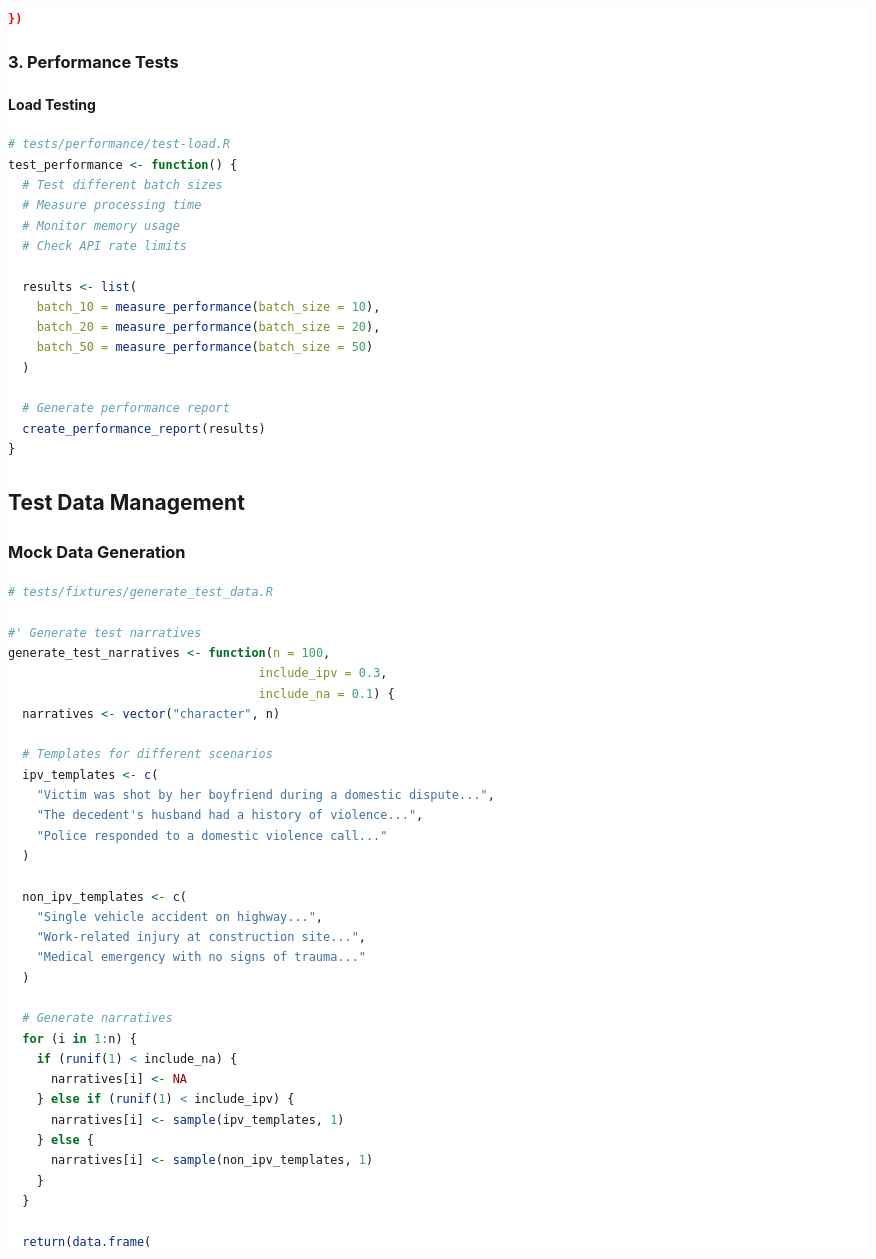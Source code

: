 ```R
})
```

### 3. Performance Tests

#### Load Testing
```R
# tests/performance/test-load.R
test_performance <- function() {
  # Test different batch sizes
  # Measure processing time
  # Monitor memory usage
  # Check API rate limits
  
  results <- list(
    batch_10 = measure_performance(batch_size = 10),
    batch_20 = measure_performance(batch_size = 20),
    batch_50 = measure_performance(batch_size = 50)
  )
  
  # Generate performance report
  create_performance_report(results)
}
```

## Test Data Management

### Mock Data Generation
```R
# tests/fixtures/generate_test_data.R

#' Generate test narratives
generate_test_narratives <- function(n = 100, 
                                   include_ipv = 0.3,
                                   include_na = 0.1) {
  narratives <- vector("character", n)
  
  # Templates for different scenarios
  ipv_templates <- c(
    "Victim was shot by her boyfriend during a domestic dispute...",
    "The decedent's husband had a history of violence...",
    "Police responded to a domestic violence call..."
  )
  
  non_ipv_templates <- c(
    "Single vehicle accident on highway...",
    "Work-related injury at construction site...",
    "Medical emergency with no signs of trauma..."
  )
  
  # Generate narratives
  for (i in 1:n) {
    if (runif(1) < include_na) {
      narratives[i] <- NA
    } else if (runif(1) < include_ipv) {
      narratives[i] <- sample(ipv_templates, 1)
    } else {
      narratives[i] <- sample(non_ipv_templates, 1)
    }
  }
  
  return(data.frame(
```